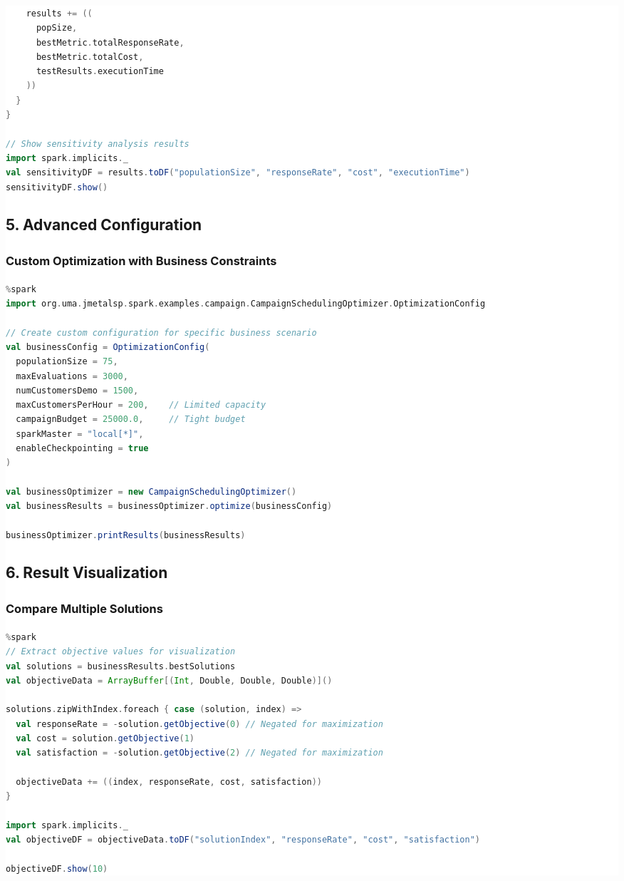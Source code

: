 ```scala
    results += ((
      popSize,
      bestMetric.totalResponseRate,
      bestMetric.totalCost,
      testResults.executionTime
    ))
  }
}

// Show sensitivity analysis results
import spark.implicits._
val sensitivityDF = results.toDF("populationSize", "responseRate", "cost", "executionTime")
sensitivityDF.show()
```

## 5. Advanced Configuration

### Custom Optimization with Business Constraints

```scala
%spark
import org.uma.jmetalsp.spark.examples.campaign.CampaignSchedulingOptimizer.OptimizationConfig

// Create custom configuration for specific business scenario
val businessConfig = OptimizationConfig(
  populationSize = 75,
  maxEvaluations = 3000,
  numCustomersDemo = 1500,
  maxCustomersPerHour = 200,    // Limited capacity
  campaignBudget = 25000.0,     // Tight budget
  sparkMaster = "local[*]",
  enableCheckpointing = true
)

val businessOptimizer = new CampaignSchedulingOptimizer()
val businessResults = businessOptimizer.optimize(businessConfig)

businessOptimizer.printResults(businessResults)
```

## 6. Result Visualization

### Compare Multiple Solutions

```scala
%spark
// Extract objective values for visualization
val solutions = businessResults.bestSolutions
val objectiveData = ArrayBuffer[(Int, Double, Double, Double)]()

solutions.zipWithIndex.foreach { case (solution, index) =>
  val responseRate = -solution.getObjective(0) // Negated for maximization
  val cost = solution.getObjective(1)
  val satisfaction = -solution.getObjective(2) // Negated for maximization
  
  objectiveData += ((index, responseRate, cost, satisfaction))
}

import spark.implicits._
val objectiveDF = objectiveData.toDF("solutionIndex", "responseRate", "cost", "satisfaction")

objectiveDF.show(10)

```